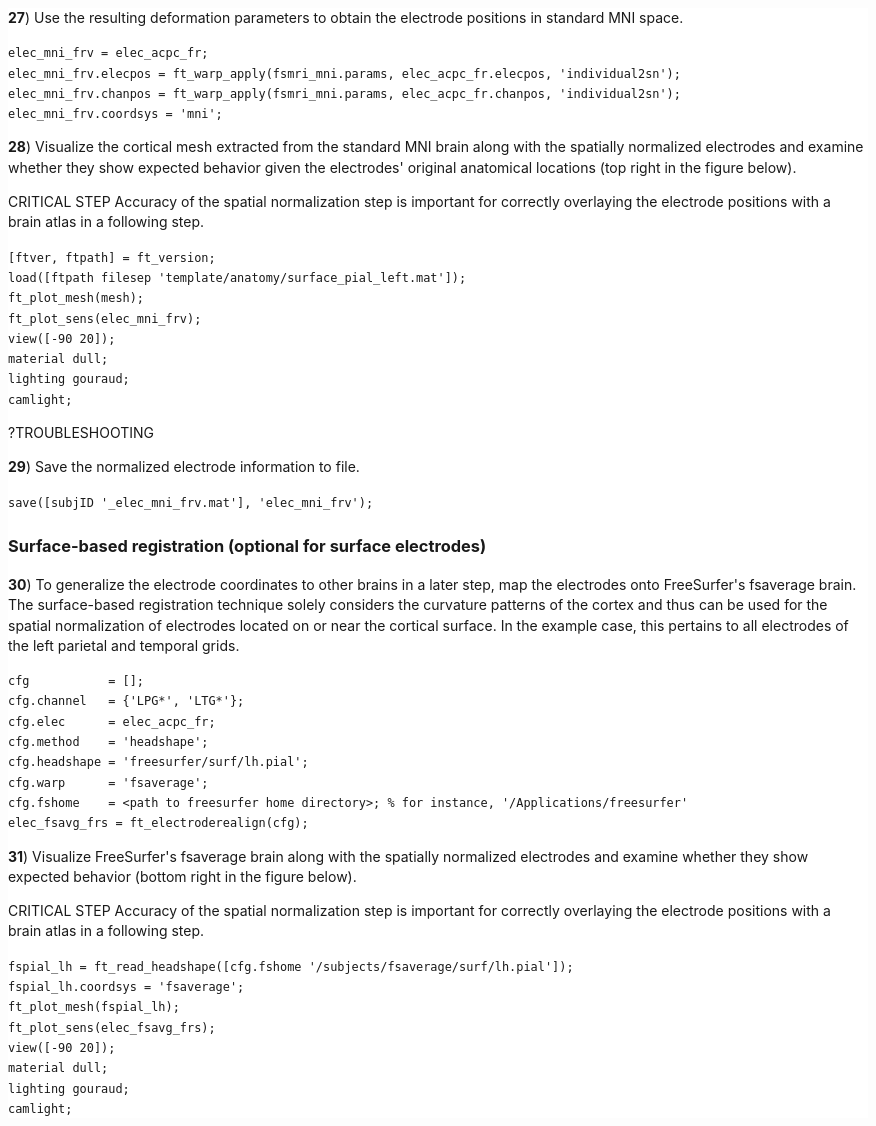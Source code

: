 **27**) Use the resulting deformation parameters to obtain the electrode positions in standard MNI space.

    elec_mni_frv = elec_acpc_fr;
    elec_mni_frv.elecpos = ft_warp_apply(fsmri_mni.params, elec_acpc_fr.elecpos, 'individual2sn');
    elec_mni_frv.chanpos = ft_warp_apply(fsmri_mni.params, elec_acpc_fr.chanpos, 'individual2sn');
    elec_mni_frv.coordsys = 'mni';

**28**) Visualize the cortical mesh extracted from the standard MNI brain along with the spatially normalized electrodes and examine whether they show expected behavior given the electrodes' original anatomical locations (top right in the figure below).

CRITICAL STEP Accuracy of the spatial normalization step is important for correctly overlaying the electrode positions with a brain atlas in a following step.

    [ftver, ftpath] = ft_version;
    load([ftpath filesep 'template/anatomy/surface_pial_left.mat']);
    ft_plot_mesh(mesh);
    ft_plot_sens(elec_mni_frv);
    view([-90 20]);
    material dull;
    lighting gouraud;
    camlight;

?TROUBLESHOOTING

**29**) Save the normalized electrode information to file.

    save([subjID '_elec_mni_frv.mat'], 'elec_mni_frv');

### Surface-based registration (optional for surface electrodes)

**30**) To generalize the electrode coordinates to other brains in a later step, map the electrodes onto FreeSurfer's fsaverage brain. The surface-based registration technique solely considers the curvature patterns of the cortex and thus can be used for the spatial normalization of electrodes located on or near the cortical surface. In the example case, this pertains to all electrodes of the left parietal and temporal grids.

    cfg           = [];
    cfg.channel   = {'LPG*', 'LTG*'};
    cfg.elec      = elec_acpc_fr;
    cfg.method    = 'headshape';
    cfg.headshape = 'freesurfer/surf/lh.pial';
    cfg.warp      = 'fsaverage';
    cfg.fshome    = <path to freesurfer home directory>; % for instance, '/Applications/freesurfer'
    elec_fsavg_frs = ft_electroderealign(cfg);

**31**) Visualize FreeSurfer's fsaverage brain along with the spatially normalized electrodes and examine whether they show expected behavior (bottom right in the figure below).

CRITICAL STEP Accuracy of the spatial normalization step is important for correctly overlaying the electrode positions with a brain atlas in a following step.

    fspial_lh = ft_read_headshape([cfg.fshome '/subjects/fsaverage/surf/lh.pial']);
    fspial_lh.coordsys = 'fsaverage';
    ft_plot_mesh(fspial_lh);
    ft_plot_sens(elec_fsavg_frs);
    view([-90 20]);
    material dull;
    lighting gouraud;
    camlight;
